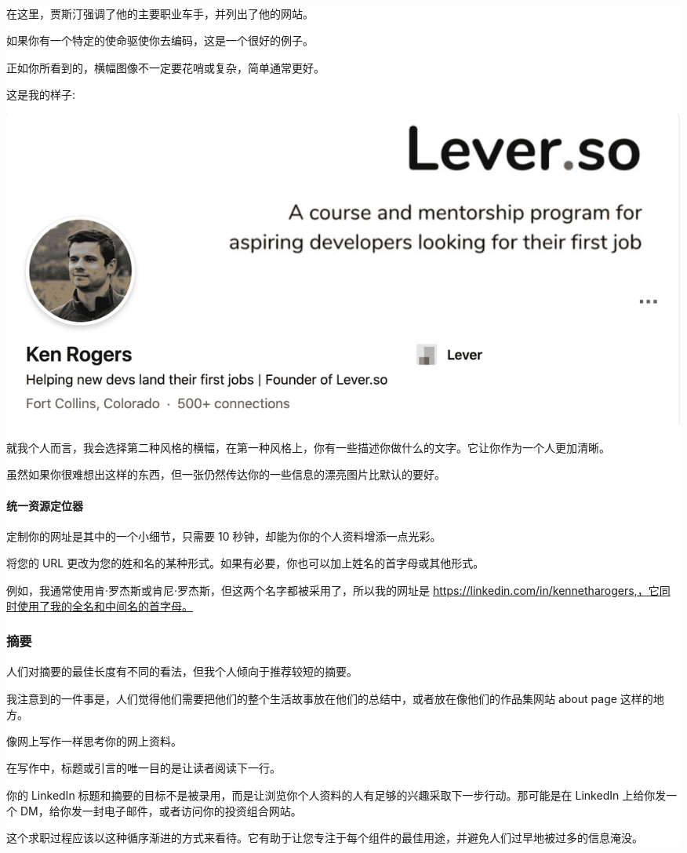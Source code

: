 在这里，贾斯汀强调了他的主要职业车手，并列出了他的网站。

如果你有一个特定的使命驱使你去编码，这是一个很好的例子。

正如你所看到的，横幅图像不一定要花哨或复杂，简单通常更好。

这是我的样子:

![image-98](img/5d34865b6505356ef265391f6855b0a3.png)

就我个人而言，我会选择第二种风格的横幅，在第一种风格上，你有一些描述你做什么的文字。它让你作为一个人更加清晰。

虽然如果你很难想出这样的东西，但一张仍然传达你的一些信息的漂亮图片比默认的要好。

#### 统一资源定位器

定制你的网址是其中的一个小细节，只需要 10 秒钟，却能为你的个人资料增添一点光彩。

将您的 URL 更改为您的姓和名的某种形式。如果有必要，你也可以加上姓名的首字母或其他形式。

例如，我通常使用肯·罗杰斯或肯尼·罗杰斯，但这两个名字都被采用了，所以我的网址是 https://linkedin.com/in/kennetharogers,，它同时使用了我的全名和中间名的首字母。

### 摘要

人们对摘要的最佳长度有不同的看法，但我个人倾向于推荐较短的摘要。

我注意到的一件事是，人们觉得他们需要把他们的整个生活故事放在他们的总结中，或者放在像他们的作品集网站 about page 这样的地方。

像网上写作一样思考你的网上资料。

在写作中，标题或引言的唯一目的是让读者阅读下一行。

你的 LinkedIn 标题和摘要的目标不是被录用，而是让浏览你个人资料的人有足够的兴趣采取下一步行动。那可能是在 LinkedIn 上给你发一个 DM，给你发一封电子邮件，或者访问你的投资组合网站。

这个求职过程应该以这种循序渐进的方式来看待。它有助于让您专注于每个组件的最佳用途，并避免人们过早地被过多的信息淹没。
